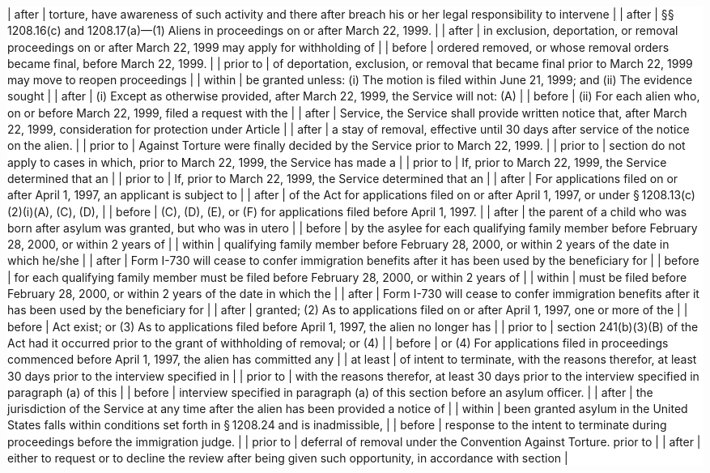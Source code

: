 | after           | torture, have awareness of such activity and there after breach his or her legal responsibility to intervene                                   |
| after           | &#167;&#167;&#8201;1208.16(c) and 1208.17(a)&#8212;(1) Aliens in proceedings on or after  March 22, 1999.                                      |
| after           | in exclusion, deportation, or removal proceedings on or after March 22, 1999 may apply for withholding of                                      |
| before          | ordered removed, or whose removal orders became final, before  March 22, 1999.                                                                 |
| prior to        | of deportation, exclusion, or removal that became final prior to March 22, 1999 may move to reopen proceedings                                 |
| within          | be granted unless: (i) The motion is filed within June 21, 1999; and (ii) The evidence sought                                                  |
| after           | (i) Except as otherwise provided,  after March 22, 1999, the Service will not: (A)                                                             |
| before          | (ii) For each alien who, on or  before March 22, 1999, filed a request with the                                                                |
| after           | Service, the Service shall provide written notice that, after March 22, 1999, consideration for protection under Article                       |
| after           | a stay of removal, effective until 30 days after  service of the notice on the alien.                                                          |
| prior to        | Against Torture were finally decided by the Service prior to  March 22, 1999.                                                                  |
| prior to        | section do not apply to cases in which, prior to March 22, 1999, the Service has made a                                                        |
| prior to        | If,  prior to March 22, 1999, the Service determined that an                                                                                   |
| prior to        | If,  prior to March 22, 1999, the Service determined that an                                                                                   |
| after           | For applications filed on or  after April 1, 1997, an applicant is subject to                                                                  |
| after           | of the Act for applications filed on or after April 1, 1997, or under &#167;&#8201;1208.13(c)(2)(i)(A), (C), (D),                              |
| before          | (C), (D), (E), or (F) for applications filed before  April 1, 1997.                                                                            |
| after           | the parent of a child who was born after asylum was granted, but who was in utero                                                              |
| before          | by the asylee for each qualifying family member before February 28, 2000, or within 2 years of                                                 |
| within          | qualifying family member before February 28, 2000, or within 2 years of the date in which he/she                                               |
| after           | Form I-730 will cease to confer immigration benefits after it has been used by the beneficiary for                                             |
| before          | for each qualifying family member must be filed before February 28, 2000, or within 2 years of                                                 |
| within          | must be filed before February 28, 2000, or within 2 years of the date in which the                                                             |
| after           | Form I-730 will cease to confer immigration benefits after it has been used by the beneficiary for                                             |
| after           | granted; (2) As to applications filed on or after April 1, 1997, one or more of the                                                            |
| before          | Act exist; or (3) As to applications filed before April 1, 1997, the alien no longer has                                                       |
| prior to        | section 241(b)(3)(B) of the Act had it occurred prior to the grant of withholding of removal; or (4)                                           |
| before          | or (4) For applications filed in proceedings commenced before April 1, 1997, the alien has committed any                                       |
| at least        | of intent to terminate, with the reasons therefor, at least 30 days prior to the interview specified in                                        |
| prior to        | with the reasons therefor, at least 30 days prior to the interview specified in paragraph (a) of this                                          |
| before          | interview specified in paragraph (a) of this section before  an asylum officer.                                                                |
| after           | the jurisdiction of the Service at any time after the alien has been provided a notice of                                                      |
| within          | been granted asylum in the United States falls within conditions set forth in &#167;&#8201;1208.24 and is inadmissible,                        |
| before          | response to the intent to terminate during proceedings before  the immigration judge.                                                          |
| prior to        | deferral of removal under the Convention Against Torture. prior to                                                                             |
| after           | either to request or to decline the review after being given such opportunity, in accordance with section                                      |
